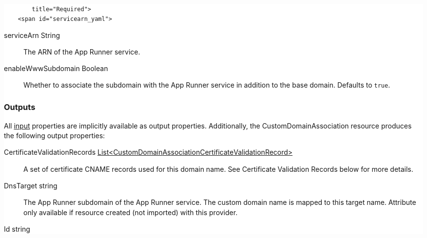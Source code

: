             title="Required">
        <span id="servicearn_yaml">
<a data-swiftype-name="resource-property" data-swiftype-type="text" href="#servicearn_yaml" style="color: inherit; text-decoration: inherit;">service<wbr>Arn</a>
</span>
        <span class="property-indicator"></span>
        <span class="property-type">String</span>
    </dt>
    <dd><p>The ARN of the App Runner service.</p>
</dd><dt class="property-optional"
            title="Optional">
        <span id="enablewwwsubdomain_yaml">
<a data-swiftype-name="resource-property" data-swiftype-type="text" href="#enablewwwsubdomain_yaml" style="color: inherit; text-decoration: inherit;">enable<wbr>Www<wbr>Subdomain</a>
</span>
        <span class="property-indicator"></span>
        <span class="property-type">Boolean</span>
    </dt>
    <dd><p>Whether to associate the subdomain with the App Runner service in addition to the base domain. Defaults to <code>true</code>.</p>
</dd></dl>
</pulumi-choosable>
</div>


### Outputs

All [input](#inputs) properties are implicitly available as output properties. Additionally, the CustomDomainAssociation resource produces the following output properties:



<div>
<pulumi-choosable type="language" values="csharp">
<dl class="resources-properties"><dt class="property-"
            title="">
        <span id="certificatevalidationrecords_csharp">
<a data-swiftype-name="resource-property" data-swiftype-type="text" href="#certificatevalidationrecords_csharp" style="color: inherit; text-decoration: inherit;">Certificate<wbr>Validation<wbr>Records</a>
</span>
        <span class="property-indicator"></span>
        <span class="property-type"><a href="#customdomainassociationcertificatevalidationrecord">List&lt;Custom<wbr>Domain<wbr>Association<wbr>Certificate<wbr>Validation<wbr>Record&gt;</a></span>
    </dt>
    <dd><p>A set of certificate CNAME records used for this domain name. See Certificate Validation Records below for more details.</p>
</dd><dt class="property-"
            title="">
        <span id="dnstarget_csharp">
<a data-swiftype-name="resource-property" data-swiftype-type="text" href="#dnstarget_csharp" style="color: inherit; text-decoration: inherit;">Dns<wbr>Target</a>
</span>
        <span class="property-indicator"></span>
        <span class="property-type">string</span>
    </dt>
    <dd><p>The App Runner subdomain of the App Runner service. The custom domain name is mapped to this target name. Attribute only available if resource created (not imported) with this provider.</p>
</dd><dt class="property-"
            title="">
        <span id="id_csharp">
<a data-swiftype-name="resource-property" data-swiftype-type="text" href="#id_csharp" style="color: inherit; text-decoration: inherit;">Id</a>
</span>
        <span class="property-indicator"></span>
        <span class="property-type">string</span>